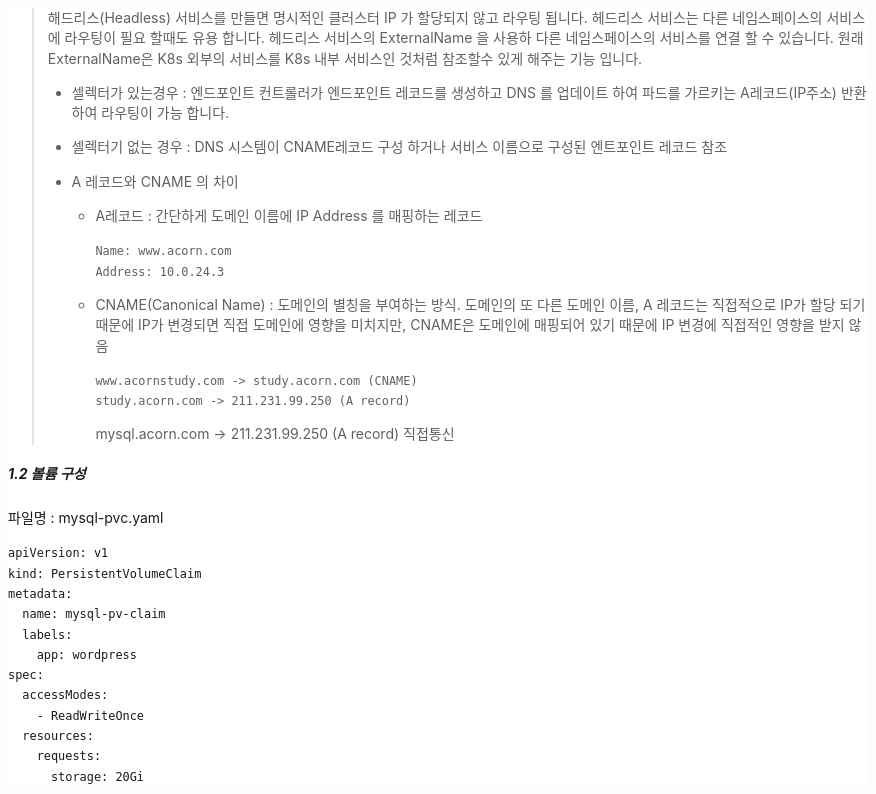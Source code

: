 > 해드리스(Headless) 서비스를 만들면 명시적인 클러스터 IP 가 할당되지 않고 라우팅 됩니다. 헤드리스 서비스는 다른 네임스페이스의 서비스에 라우팅이 필요 할때도 유용 합니다. 헤드리스 서비스의 ExternalName 을 사용하 다른 네임스페이스의 서비스를 연결 할 수 있습니다. 원래 ExternalName은 K8s 외부의 서비스를 K8s 내부 서비스인 것처럼 참조할수 있게 해주는 기능 입니다.
> 
> - 셀렉터가 있는경우 : 엔드포인트 컨트롤러가 엔드포인트 레코드를 생성하고 DNS 를 업데이트 하여 파드를 가르키는 A레코드(IP주소) 반환 하여 라우팅이 가능 합니다.
> 
> - 셀렉터기 없는 경우 : DNS 시스템이 CNAME레코드 구성 하거나 서비스 이름으로 구성된 엔트포인트 레코드 참조
> 
> - A 레코드와  CNAME 의 차이
>   
>   - A레코드 : 간단하게 도메인 이름에 IP Address 를 매핑하는 레코드
>     
>     ```{bash}
>     Name: www.acorn.com
>     Address: 10.0.24.3
>     ```
>   
>   - CNAME(Canonical Name) : 도메인의 별칭을 부여하는 방식. 도메인의 또 다른 도메인 이름, A 레코드는 직접적으로 IP가 할당 되기 때문에 IP가 변경되면 직접 도메인에 영향을 미치지만, CNAME은 도메인에 매핑되어 있기 때문에 IP 변경에 직접적인 영향을 받지 않음
>     
>     ```{bash}
>     www.acornstudy.com -> study.acorn.com (CNAME) 
>     study.acorn.com -> 211.231.99.250 (A record)
>     ```
>     
>     ```{bah}
>     
>     ```
>     
>     mysql.acorn.com -> 211.231.99.250 (A record) 직접통신
>     
>     ```
>     
>     ```

##### 1.2 볼륨 구성

파일명 : mysql-pvc.yaml

```{yaml}
apiVersion: v1
kind: PersistentVolumeClaim
metadata:
  name: mysql-pv-claim
  labels:
    app: wordpress
spec:
  accessModes:
    - ReadWriteOnce
  resources:
    requests:
      storage: 20Gi
```
